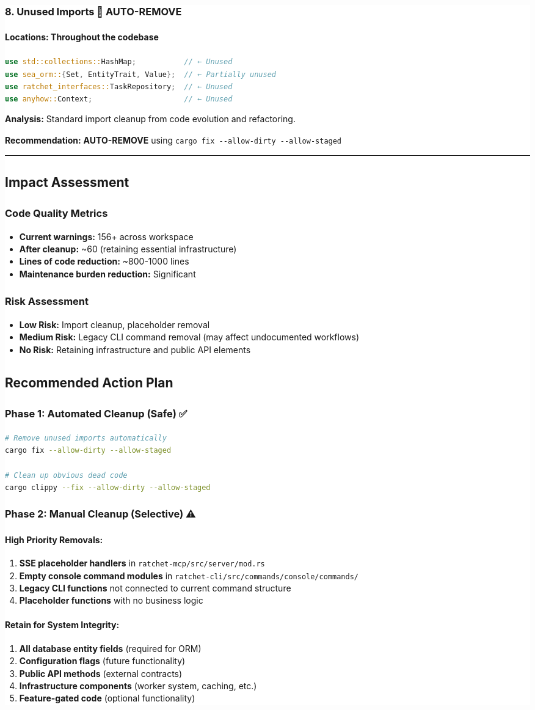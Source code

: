 ### 8. Unused Imports 🧹 **AUTO-REMOVE**

#### Locations: Throughout the codebase
```rust
use std::collections::HashMap;           // ← Unused
use sea_orm::{Set, EntityTrait, Value};  // ← Partially unused
use ratchet_interfaces::TaskRepository;  // ← Unused
use anyhow::Context;                     // ← Unused
```

**Analysis:** Standard import cleanup from code evolution and refactoring.

**Recommendation:** **AUTO-REMOVE** using `cargo fix --allow-dirty --allow-staged`

---

## Impact Assessment

### Code Quality Metrics
- **Current warnings:** 156+ across workspace
- **After cleanup:** ~60 (retaining essential infrastructure)
- **Lines of code reduction:** ~800-1000 lines
- **Maintenance burden reduction:** Significant

### Risk Assessment
- **Low Risk:** Import cleanup, placeholder removal
- **Medium Risk:** Legacy CLI command removal (may affect undocumented workflows)
- **No Risk:** Retaining infrastructure and public API elements

## Recommended Action Plan

### Phase 1: Automated Cleanup (Safe) ✅
```bash
# Remove unused imports automatically
cargo fix --allow-dirty --allow-staged

# Clean up obvious dead code
cargo clippy --fix --allow-dirty --allow-staged
```

### Phase 2: Manual Cleanup (Selective) ⚠️

#### High Priority Removals:
1. **SSE placeholder handlers** in `ratchet-mcp/src/server/mod.rs`
2. **Empty console command modules** in `ratchet-cli/src/commands/console/commands/`
3. **Legacy CLI functions** not connected to current command structure
4. **Placeholder functions** with no business logic

#### Retain for System Integrity:
1. **All database entity fields** (required for ORM)
2. **Configuration flags** (future functionality)
3. **Public API methods** (external contracts)
4. **Infrastructure components** (worker system, caching, etc.)
5. **Feature-gated code** (optional functionality)
